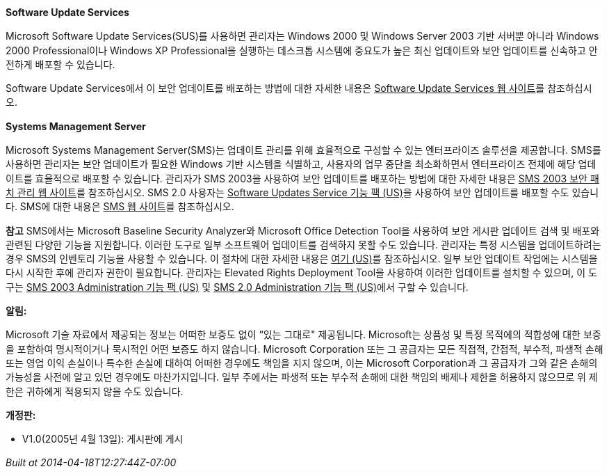 **Software Update Services**

Microsoft Software Update Services(SUS)를 사용하면 관리자는 Windows 2000 및 Windows Server 2003 기반 서버뿐 아니라 Windows 2000 Professional이나 Windows XP Professional을 실행하는 데스크톱 시스템에 중요도가 높은 최신 업데이트와 보안 업데이트를 신속하고 안전하게 배포할 수 있습니다.

Software Update Services에서 이 보안 업데이트를 배포하는 방법에 대한 자세한 내용은 [Software Update Services 웹 사이트](https://www.microsoft.com/korea/windowsserversystem/sus/default.asp)를 참조하십시오.

**Systems Management Server**

Microsoft Systems Management Server(SMS)는 업데이트 관리를 위해 효율적으로 구성할 수 있는 엔터프라이즈 솔루션을 제공합니다. SMS를 사용하면 관리자는 보안 업데이트가 필요한 Windows 기반 시스템을 식별하고, 사용자의 업무 중단을 최소화하면서 엔터프라이즈 전체에 해당 업데이트를 효율적으로 배포할 수 있습니다. 관리자가 SMS 2003을 사용하여 보안 업데이트를 배포하는 방법에 대한 자세한 내용은 [SMS 2003 보안 패치 관리 웹 사이트](https://www.microsoft.com/korea/smserver/evaluation/capabilities/patch.asp)를 참조하십시오. SMS 2.0 사용자는 [Software Updates Service 기능 팩 (US)](https://www.microsoft.com/smserver/downloads/20/featurepacks/suspack/)을 사용하여 보안 업데이트를 배포할 수도 있습니다. SMS에 대한 내용은 [SMS 웹 사이트](https://www.microsoft.com/korea/smserver/default.asp)를 참조하십시오.

**참고** SMS에서는 Microsoft Baseline Security Analyzer와 Microsoft Office Detection Tool을 사용하여 보안 게시판 업데이트 검색 및 배포와 관련된 다양한 기능을 지원합니다. 이러한 도구로 일부 소프트웨어 업데이트를 검색하지 못할 수도 있습니다. 관리자는 특정 시스템을 업데이트하려는 경우 SMS의 인벤토리 기능을 사용할 수 있습니다. 이 절차에 대한 자세한 내용은 [여기 (US)](https://www.microsoft.com/technet/prodtechnol/sms/sms2003/patchupdate.mspx)를 참조하십시오. 일부 보안 업데이트 작업에는 시스템을 다시 시작한 후에 관리자 권한이 필요합니다. 관리자는 Elevated Rights Deployment Tool을 사용하여 이러한 업데이트를 설치할 수 있으며, 이 도구는 [SMS 2003 Administration 기능 팩 (US)](https://www.microsoft.com/smserver/downloads/2003/adminpack.asp) 및 [SMS 2.0 Administration 기능 팩 (US)](https://www.microsoft.com/smserver/downloads/20/featurepacks/adminpack/)에서 구할 수 있습니다.

**알림:**

Microsoft 기술 자료에서 제공되는 정보는 어떠한 보증도 없이 “있는 그대로" 제공됩니다. Microsoft는 상품성 및 특정 목적에의 적합성에 대한 보증을 포함하여 명시적이거나 묵시적인 어떤 보증도 하지 않습니다. Microsoft Corporation 또는 그 공급자는 모든 직접적, 간접적, 부수적, 파생적 손해 또는 영업 이익 손실이나 특수한 손실에 대하여 어떠한 경우에도 책임을 지지 않으며, 이는 Microsoft Corporation과 그 공급자가 그와 같은 손해의 가능성을 사전에 알고 있던 경우에도 마찬가지입니다. 일부 주에서는 파생적 또는 부수적 손해에 대한 책임의 배제나 제한을 허용하지 않으므로 위 제한은 귀하에게 적용되지 않을 수도 있습니다.

**개정판:**

-   V1.0(2005년 4월 13일): 게시판에 게시

*Built at 2014-04-18T12:27:44Z-07:00*
